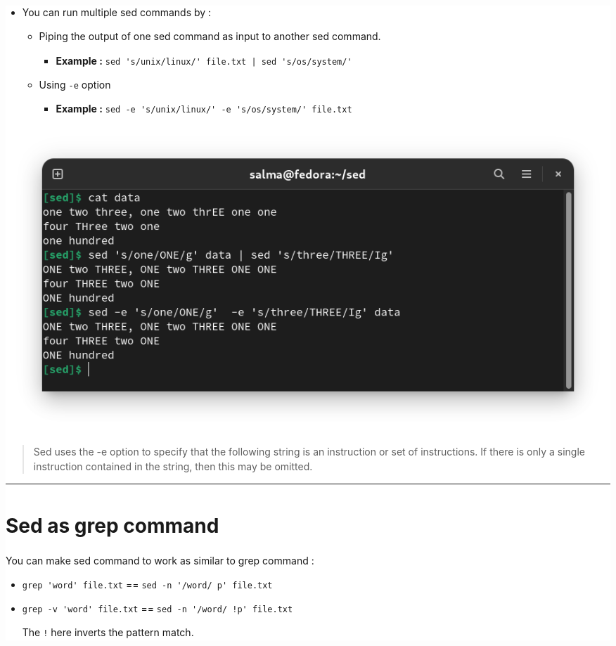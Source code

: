- You can run multiple sed commands by :

    - Piping the output of one sed command as input to another sed command.
        - **Example :** `sed 's/unix/linux/' file.txt | sed 's/os/system/'`
    
    - Using `-e` option
        - **Example :** `sed -e 's/unix/linux/' -e 's/os/system/' file.txt`

![Examples](imgs/Running-multiple-sed-commands.png)

> Sed uses the -e option to specify that the following string is an instruction or set of instructions. If there is only a single instruction contained in the string, then this may be omitted.

----------------------------------------------------------------

# Sed as grep command

You can make sed command to work as similar to grep command :

  - `grep 'word' file.txt` == `sed -n '/word/ p' file.txt` 
      
  - `grep -v 'word' file.txt` == `sed -n '/word/ !p' file.txt`

     The `!` here inverts the pattern match.
